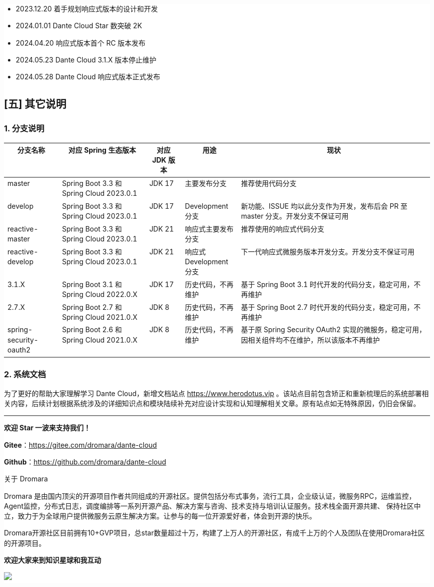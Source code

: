 *   2023.12.20 着手规划响应式版本的设计和开发
    
*   2024.01.01 Dante Cloud Star 数突破 2K
    
*   2024.04.20 响应式版本首个 RC 版本发布
    
*   2024.05.23 Dante Cloud 3.1.X 版本停止维护
    
*   2024.05.28 Dante Cloud 响应式版本正式发布
    

## \[五\] 其它说明

### 1\. 分支说明

| 分支名称 | 对应 Spring 生态版本 | 对应 JDK 版本 | 用途 | 现状 |
| --- | --- | --- | --- | --- |
| master | Spring Boot 3.3 和 Spring Cloud 2023.0.1 | JDK 17 | 主要发布分支 | 推荐使用代码分支 |
| develop | Spring Boot 3.3 和 Spring Cloud 2023.0.1 | JDK 17 | Development 分支 | 新功能、ISSUE 均以此分支作为开发，发布后会 PR 至 master 分支。开发分支不保证可用 |
| reactive-master | Spring Boot 3.3 和 Spring Cloud 2023.0.1 | JDK 21 | 响应式主要发布分支 | 推荐使用的响应式代码分支 |
| reactive-develop | Spring Boot 3.3 和 Spring Cloud 2023.0.1 | JDK 21 | 响应式 Development 分支 | 下一代响应式微服务版本开发分支。开发分支不保证可用 |
| 3.1.X | Spring Boot 3.1 和 Spring Cloud 2022.0.X | JDK 17 | 历史代码，不再维护 | 基于 Spring Boot 3.1 时代开发的代码分支，稳定可用，不再维护 |
| 2.7.X | Spring Boot 2.7 和 Spring Cloud 2021.0.X | JDK 8 | 历史代码，不再维护 | 基于 Spring Boot 2.7 时代开发的代码分支，稳定可用，不再维护 |
| spring-security-oauth2 | Spring Boot 2.6 和 Spring Cloud 2021.0.X | JDK 8 | 历史代码，不再维护 | 基于原 Spring Security OAuth2 实现的微服务，稳定可用，因相关组件均不在维护，所以该版本不再维护 |

### 2\. 系统文档

为了更好的帮助大家理解学习 Dante Cloud，新增文档站点 https://www.herodotus.vip 。该站点目前包含矫正和重新梳理后的系统部署相关内容，后续计划根据系统涉及的详细知识点和模块陆续补充对应设计实现和认知理解相关文章。原有站点如无特殊原因，仍旧会保留。

* * *

**欢迎 Star 一波来支持我们！**

**Gitee**：https://gitee.com/dromara/dante-cloud

**Github**：https://github.com/dromara/dante-cloud

关于 Dromara

Dromara 是由国内顶尖的开源项目作者共同组成的开源社区。提供包括分布式事务，流行工具，企业级认证，微服务RPC，运维监控，Agent监控，分布式日志，调度编排等一系列开源产品、解决方案与咨询、技术支持与培训认证服务。技术栈全面开源共建、 保持社区中立，致力于为全球用户提供微服务云原生解决方案。让参与的每一位开源爱好者，体会到开源的快乐。

  

Dromara开源社区目前拥有10+GVP项目，总star数量超过十万，构建了上万人的开源社区，有成千上万的个人及团队在使用Dromara社区的开源项目。

**欢迎大家来到知识星球和我互动**

![](/assets/img/news/DanteCloud-1.png)